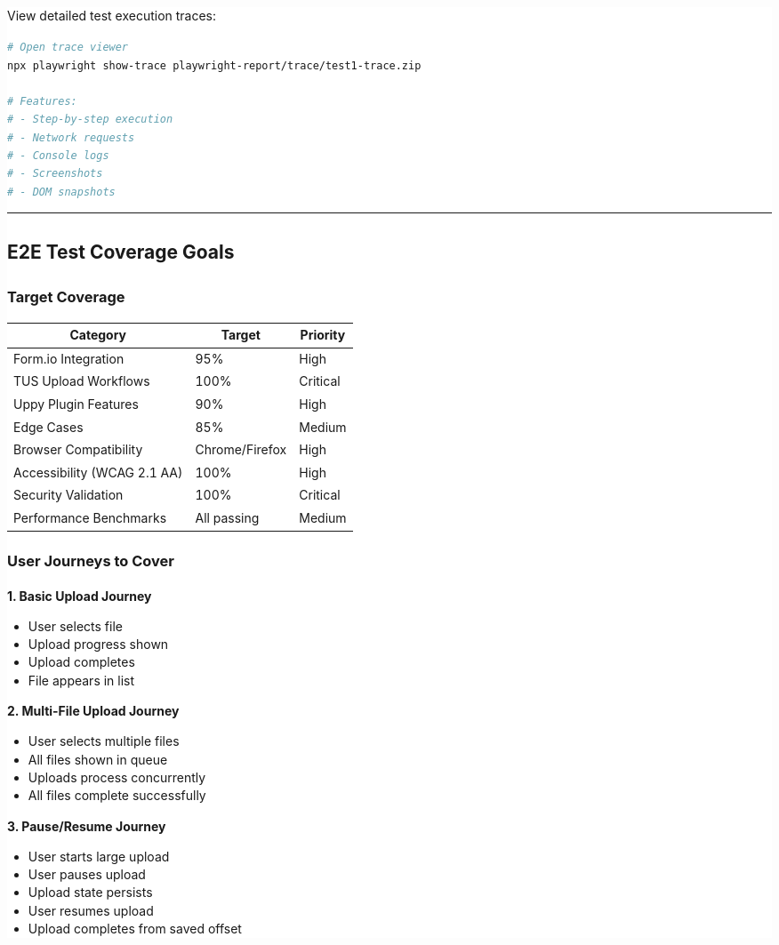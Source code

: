View detailed test execution traces:
```bash
# Open trace viewer
npx playwright show-trace playwright-report/trace/test1-trace.zip

# Features:
# - Step-by-step execution
# - Network requests
# - Console logs
# - Screenshots
# - DOM snapshots
```

---

## E2E Test Coverage Goals

### Target Coverage

| Category | Target | Priority |
|----------|--------|----------|
| Form.io Integration | 95% | High |
| TUS Upload Workflows | 100% | Critical |
| Uppy Plugin Features | 90% | High |
| Edge Cases | 85% | Medium |
| Browser Compatibility | Chrome/Firefox | High |
| Accessibility (WCAG 2.1 AA) | 100% | High |
| Security Validation | 100% | Critical |
| Performance Benchmarks | All passing | Medium |

### User Journeys to Cover

**1. Basic Upload Journey**
- User selects file
- Upload progress shown
- Upload completes
- File appears in list

**2. Multi-File Upload Journey**
- User selects multiple files
- All files shown in queue
- Uploads process concurrently
- All files complete successfully

**3. Pause/Resume Journey**
- User starts large upload
- User pauses upload
- Upload state persists
- User resumes upload
- Upload completes from saved offset
